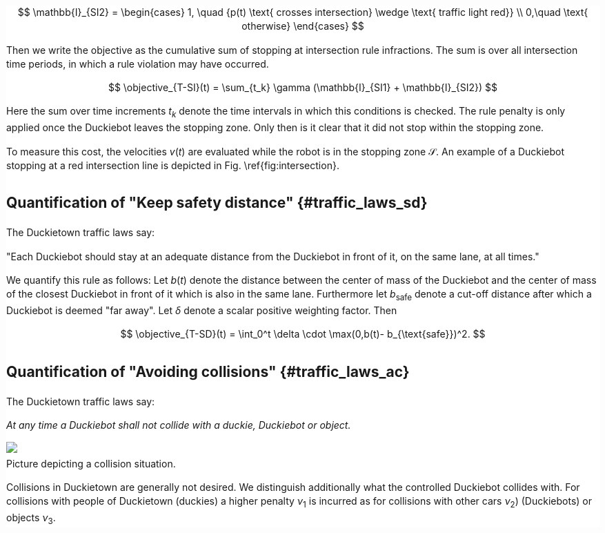 $$
\mathbb{I}_{SI2} = \begin{cases} 1, \quad {p(t) \text{ crosses intersection} \wedge \text{ traffic light red}} \\
0,\quad \text{ otherwise}
\end{cases}
$$

Then we write the objective as the cumulative sum of stopping at intersection rule infractions. The sum is over all intersection time periods, in which a rule violation may have occurred.

 $$
  	\objective_{T-SI}(t) = \sum_{t_k} \gamma  (\mathbb{I}_{SI1} + \mathbb{I}_{SI2})
 $$

Here the sum over time increments $t_k$ denote the time intervals in which this conditions is checked. The rule penalty is only applied once the Duckiebot leaves the stopping zone. Only then is it clear that it did not stop within the stopping zone.

To measure this cost, the velocities $v(t)$ are evaluated while the robot is in the stopping zone $\mathcal{S}$. An example of a Duckiebot stopping at a red intersection line is depicted in Fig. \ref{fig:intersection}.

## Quantification of "Keep safety distance" {#traffic_laws_sd}

The Duckietown traffic laws say:

 "Each Duckiebot should stay at an adequate distance from the Duckiebot in front of it, on the same lane, at all times."

We quantify this rule as follows: Let $b(t)$
denote the distance between
the center of mass of the Duckiebot and the center of mass of the closest Duckiebot in front of it which is also in the same lane. Furthermore let $b_{\text{safe}}$ denote a cut-off distance after which a Duckiebot is deemed "far away". Let $\delta$ denote a scalar positive weighting factor. Then

$$
\objective_{T-SD}(t) = \int_0^t \delta \cdot \max(0,b(t)- b_{\text{safe}})^2.
$$

## Quantification of "Avoiding collisions" {#traffic_laws_ac}

The Duckietown traffic laws say:

*At any time a Duckiebot shall not collide with a duckie, Duckiebot or object.*

<div figure-id="fig:collision">
<img src="images/collision1.jpg" style="width:80%"/>
<figcaption>Picture depicting a collision situation.
</figcaption>
</div>

Collisions in Duckietown are generally not desired. We distinguish additionally what the controlled Duckiebot collides with. For collisions with people of Duckietown (duckies) a higher penalty $\nu_1$ is incurred as for collisions with other cars $\nu_2)$ (Duckiebots) or objects $\nu_3$.
